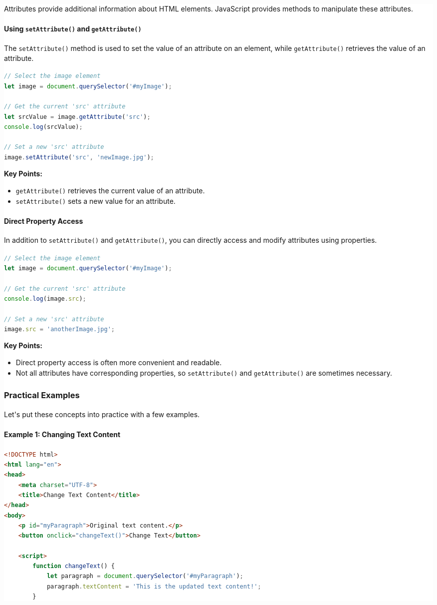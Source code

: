 Attributes provide additional information about HTML elements. JavaScript provides methods to manipulate these attributes.

#### Using `setAttribute()` and `getAttribute()`

The `setAttribute()` method is used to set the value of an attribute on an element, while `getAttribute()` retrieves the value of an attribute.

```javascript
// Select the image element
let image = document.querySelector('#myImage');

// Get the current 'src' attribute
let srcValue = image.getAttribute('src');
console.log(srcValue);

// Set a new 'src' attribute
image.setAttribute('src', 'newImage.jpg');
```

**Key Points:**

- `getAttribute()` retrieves the current value of an attribute.
- `setAttribute()` sets a new value for an attribute.

#### Direct Property Access

In addition to `setAttribute()` and `getAttribute()`, you can directly access and modify attributes using properties.

```javascript
// Select the image element
let image = document.querySelector('#myImage');

// Get the current 'src' attribute
console.log(image.src);

// Set a new 'src' attribute
image.src = 'anotherImage.jpg';
```

**Key Points:**

- Direct property access is often more convenient and readable.
- Not all attributes have corresponding properties, so `setAttribute()` and `getAttribute()` are sometimes necessary.

### Practical Examples

Let's put these concepts into practice with a few examples.

#### Example 1: Changing Text Content

```html
<!DOCTYPE html>
<html lang="en">
<head>
    <meta charset="UTF-8">
    <title>Change Text Content</title>
</head>
<body>
    <p id="myParagraph">Original text content.</p>
    <button onclick="changeText()">Change Text</button>

    <script>
        function changeText() {
            let paragraph = document.querySelector('#myParagraph');
            paragraph.textContent = 'This is the updated text content!';
        }
```